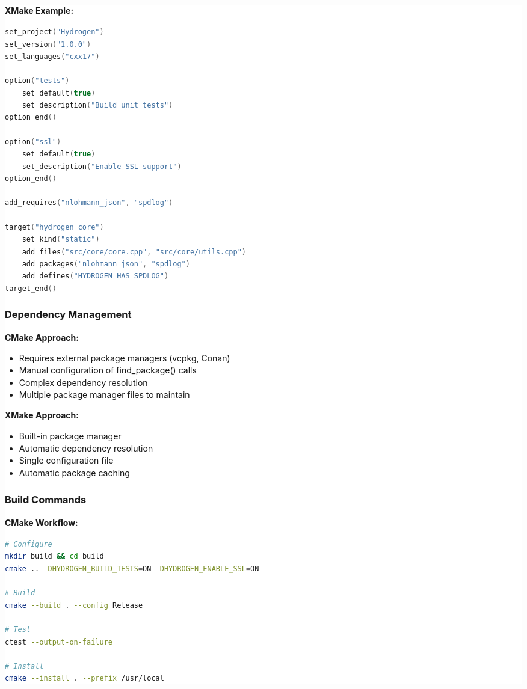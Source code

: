 **XMake Example:**
```lua
set_project("Hydrogen")
set_version("1.0.0")
set_languages("cxx17")

option("tests")
    set_default(true)
    set_description("Build unit tests")
option_end()

option("ssl")
    set_default(true)
    set_description("Enable SSL support")
option_end()

add_requires("nlohmann_json", "spdlog")

target("hydrogen_core")
    set_kind("static")
    add_files("src/core/core.cpp", "src/core/utils.cpp")
    add_packages("nlohmann_json", "spdlog")
    add_defines("HYDROGEN_HAS_SPDLOG")
target_end()
```

### Dependency Management

**CMake Approach:**
- Requires external package managers (vcpkg, Conan)
- Manual configuration of find_package() calls
- Complex dependency resolution
- Multiple package manager files to maintain

**XMake Approach:**
- Built-in package manager
- Automatic dependency resolution
- Single configuration file
- Automatic package caching

### Build Commands

**CMake Workflow:**
```bash
# Configure
mkdir build && cd build
cmake .. -DHYDROGEN_BUILD_TESTS=ON -DHYDROGEN_ENABLE_SSL=ON

# Build
cmake --build . --config Release

# Test
ctest --output-on-failure

# Install
cmake --install . --prefix /usr/local
```
